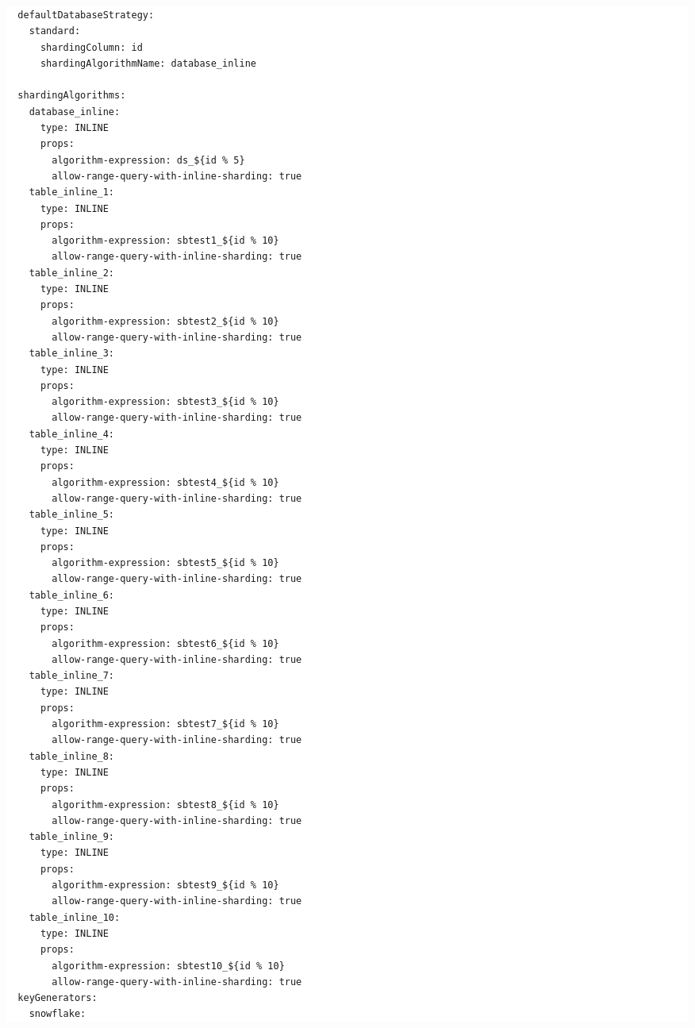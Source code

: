 ```
  defaultDatabaseStrategy:
    standard:
      shardingColumn: id
      shardingAlgorithmName: database_inline

  shardingAlgorithms:
    database_inline:
      type: INLINE
      props:
        algorithm-expression: ds_${id % 5}
        allow-range-query-with-inline-sharding: true
    table_inline_1:
      type: INLINE
      props:
        algorithm-expression: sbtest1_${id % 10}
        allow-range-query-with-inline-sharding: true
    table_inline_2:
      type: INLINE
      props:
        algorithm-expression: sbtest2_${id % 10}
        allow-range-query-with-inline-sharding: true
    table_inline_3:
      type: INLINE
      props:
        algorithm-expression: sbtest3_${id % 10}
        allow-range-query-with-inline-sharding: true
    table_inline_4:
      type: INLINE
      props:
        algorithm-expression: sbtest4_${id % 10}
        allow-range-query-with-inline-sharding: true
    table_inline_5:
      type: INLINE
      props:
        algorithm-expression: sbtest5_${id % 10}
        allow-range-query-with-inline-sharding: true
    table_inline_6:
      type: INLINE
      props:
        algorithm-expression: sbtest6_${id % 10}
        allow-range-query-with-inline-sharding: true
    table_inline_7:
      type: INLINE
      props:
        algorithm-expression: sbtest7_${id % 10}
        allow-range-query-with-inline-sharding: true
    table_inline_8:
      type: INLINE
      props:
        algorithm-expression: sbtest8_${id % 10}
        allow-range-query-with-inline-sharding: true
    table_inline_9:
      type: INLINE
      props:
        algorithm-expression: sbtest9_${id % 10}
        allow-range-query-with-inline-sharding: true
    table_inline_10:
      type: INLINE
      props:
        algorithm-expression: sbtest10_${id % 10}
        allow-range-query-with-inline-sharding: true
  keyGenerators:
    snowflake:
```